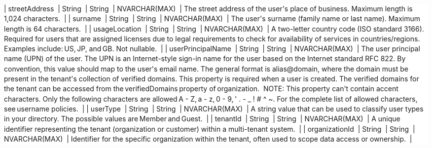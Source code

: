| streetAddress                    | String           | String      | NVARCHAR(MAX)  | The street address of the user's place of business. Maximum length is 1,024 characters.                                                                                                                                                                                                                                                                                                                                                                                                                                                                                                                                                                                                           |
| surname                          | String           | String      | NVARCHAR(MAX)  | The user's surname (family name or last name). Maximum length is 64 characters.                                                                                                                                                                                                                                                                                                                                                                                                                                                                                                                                                                                                                   |
| usageLocation                    | String           | String      | NVARCHAR(MAX)  | A two-letter country code (ISO standard 3166). Required for users that are assigned licenses due to legal requirements to check for availability of services in countries/regions. Examples include: US, JP, and GB. Not nullable.                                                                                                                                                                                                                                                                                                                                                                                                                                                                |
| userPrincipalName                | String           | String      | NVARCHAR(MAX)  | The user principal name (UPN) of the user. The UPN is an Internet-style sign-in name for the user based on the Internet standard RFC 822. By convention, this value should map to the user's email name. The general format is alias@domain, where the domain must be present in the tenant's collection of verified domains. This property is required when a user is created. The verified domains for the tenant can be accessed from the verifiedDomains property of organization.  NOTE: This property can't contain accent characters. Only the following characters are allowed A - Z, a - z, 0 - 9, ' . - _ ! # ^ ~. For the complete list of allowed characters, see username policies.  |
| userType                         | String           | String      | NVARCHAR(MAX)  | A string value that can be used to classify user types in your directory. The possible values are Member and Guest.                                                                                                                                                                                                                                                                                                                                                                                                                                                                                                                                                                               |
| tenantId                         | String           | String      | NVARCHAR(MAX)  | A unique identifier representing the tenant (organization or customer) within a multi-tenant system.                                                                                                                                                                                                                                                                                                                                                                                                                                                                                                                                                                                              |
| organizationId                   | String           | String      | NVARCHAR(MAX)  | Identifier for the specific organization within the tenant, often used to scope data access or ownership.                                                                                                                                                                                                                                                                                                                                                                                                                                                                                                                                                                                         |